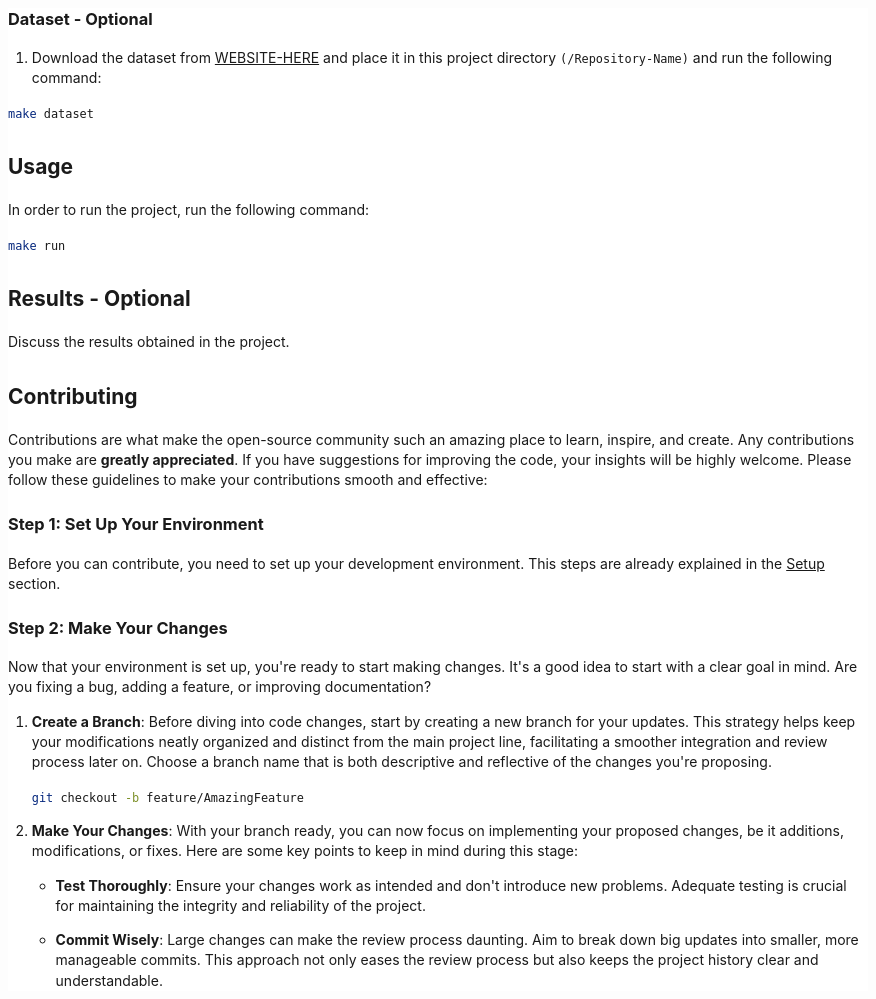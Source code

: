 ### Dataset - Optional

1. Download the dataset from [WEBSITE-HERE]() and place it in this project directory `(/Repository-Name)` and run the following command:

```bash
make dataset
```

## Usage

In order to run the project, run the following command:

```bash
make run
```

## Results - Optional

Discuss the results obtained in the project.

## Contributing

Contributions are what make the open-source community such an amazing place to learn, inspire, and create. Any contributions you make are **greatly appreciated**. If you have suggestions for improving the code, your insights will be highly welcome. Please follow these guidelines to make your contributions smooth and effective:

### Step 1: Set Up Your Environment

Before you can contribute, you need to set up your development environment. This steps are already explained in the [Setup](#setup) section.

### Step 2: Make Your Changes

Now that your environment is set up, you're ready to start making changes. It's a good idea to start with a clear goal in mind. Are you fixing a bug, adding a feature, or improving documentation?

1. **Create a Branch**: Before diving into code changes, start by creating a new branch for your updates. This strategy helps keep your modifications neatly organized and distinct from the main project line, facilitating a smoother integration and review process later on. Choose a branch name that is both descriptive and reflective of the changes you're proposing.
    ```sh
    git checkout -b feature/AmazingFeature
    ```

2. **Make Your Changes**: With your branch ready, you can now focus on implementing your proposed changes, be it additions, modifications, or fixes. Here are some key points to keep in mind during this stage:
   
   - **Test Thoroughly**: Ensure your changes work as intended and don't introduce new problems. Adequate testing is crucial for maintaining the integrity and reliability of the project.
   
   - **Commit Wisely**: Large changes can make the review process daunting. Aim to break down big updates into smaller, more manageable commits. This approach not only eases the review process but also keeps the project history clear and understandable.
   